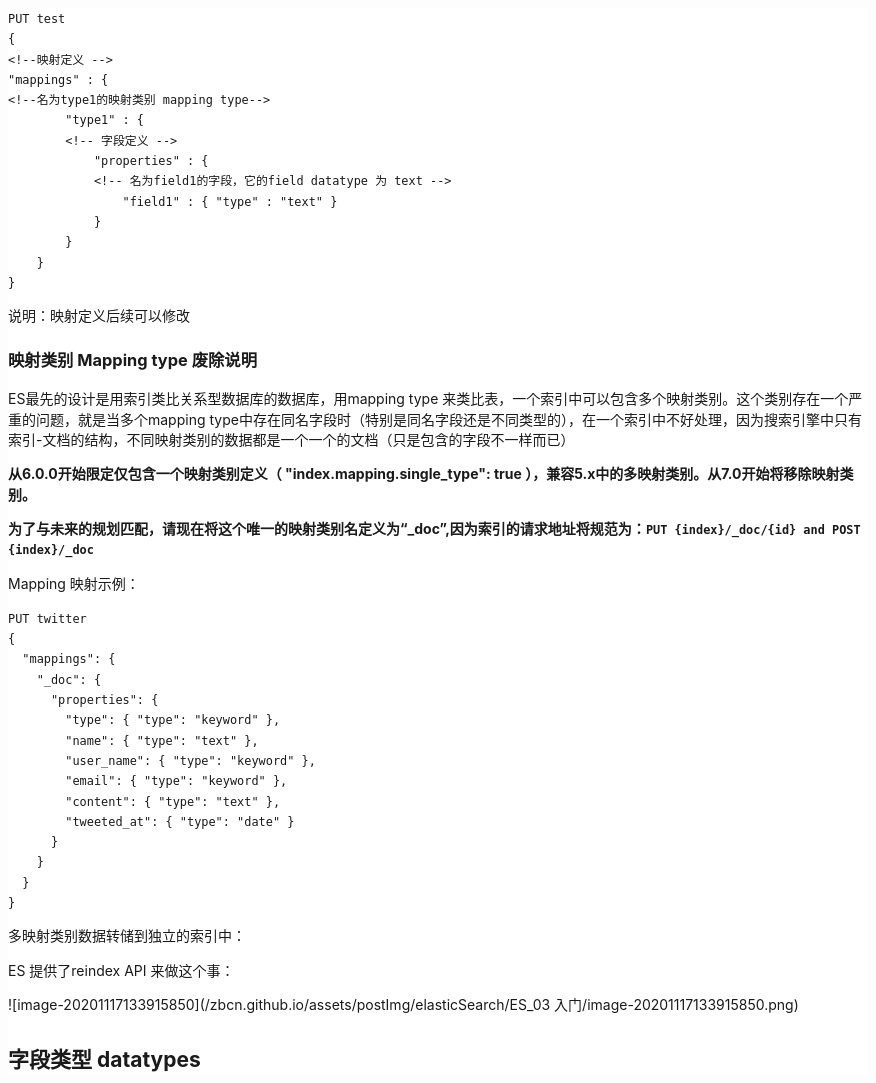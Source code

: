 ```shell
PUT test
{
<!--映射定义 -->
"mappings" : {
<!--名为type1的映射类别 mapping type-->
        "type1" : {
        <!-- 字段定义 -->
            "properties" : {
            <!-- 名为field1的字段，它的field datatype 为 text -->
                "field1" : { "type" : "text" }
            }
        }
    }
}
```

 说明：映射定义后续可以修改

### 映射类别 Mapping type 废除说明

ES最先的设计是用索引类比关系型数据库的数据库，用mapping type 来类比表，一个索引中可以包含多个映射类别。这个类别存在一个严重的问题，就是当多个mapping type中存在同名字段时（特别是同名字段还是不同类型的），在一个索引中不好处理，因为搜索引擎中只有 索引-文档的结构，不同映射类别的数据都是一个一个的文档（只是包含的字段不一样而已）

**从6.0.0开始限定仅包含一个映射类别定义（ "index.mapping.single_type": true ），兼容5.x中的多映射类别。从7.0开始将移除映射类别。**

**为了与未来的规划匹配，请现在将这个唯一的映射类别名定义为“_doc”,因为索引的请求地址将规范为：`PUT {index}/_doc/{id} and POST {index}/_doc`**

Mapping 映射示例：

```shell
PUT twitter
{
  "mappings": {
    "_doc": {
      "properties": {
        "type": { "type": "keyword" },
        "name": { "type": "text" },
        "user_name": { "type": "keyword" },
        "email": { "type": "keyword" },
        "content": { "type": "text" },
        "tweeted_at": { "type": "date" }
      }
    }
  }
}
```

多映射类别数据转储到独立的索引中：

ES 提供了reindex API 来做这个事：

![image-20201117133915850](/zbcn.github.io/assets/postImg/elasticSearch/ES_03 入门/image-20201117133915850.png)

##  字段类型 datatypes
